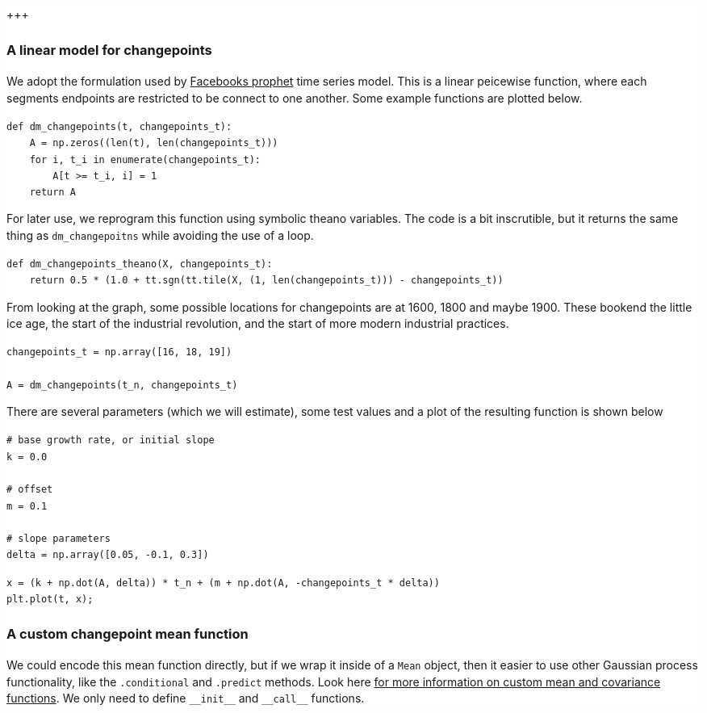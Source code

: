 +++

### A linear model for changepoints

We adopt the formulation used by [Facebooks prophet](https://peerj.com/preprints/3190.pdf) time series model.  This is a linear peicewise function, where each segments endpoints are restricted to be connect to one another.  Some example functions are plotted below.

```{code-cell} ipython3
def dm_changepoints(t, changepoints_t):
    A = np.zeros((len(t), len(changepoints_t)))
    for i, t_i in enumerate(changepoints_t):
        A[t >= t_i, i] = 1
    return A
```

For later use, we reprogram this function using symbolic theano variables.  The code is a bit inscrutible, but it returns the same thing as `dm_changepoitns` while avoiding the use of a loop.

```{code-cell} ipython3
def dm_changepoints_theano(X, changepoints_t):
    return 0.5 * (1.0 + tt.sgn(tt.tile(X, (1, len(changepoints_t))) - changepoints_t))
```

From looking at the graph, some possible locations for changepoints are at 1600, 1800 and maybe 1900.  These bookend the little ice age, the start of the industrial revolution, and the start of more modern industrial practices.

```{code-cell} ipython3
changepoints_t = np.array([16, 18, 19])

A = dm_changepoints(t_n, changepoints_t)
```

There are several parameters (which we will estimate), some test values and a plot of the resulting function is shown below

```{code-cell} ipython3
# base growth rate, or initial slope
k = 0.0

# offset
m = 0.1

# slope parameters
delta = np.array([0.05, -0.1, 0.3])
```

```{code-cell} ipython3
x = (k + np.dot(A, delta)) * t_n + (m + np.dot(A, -changepoints_t * delta))
plt.plot(t, x);
```

### A custom changepoint mean function

We could encode this mean function directly, but if we wrap it inside of a `Mean` object, then it easier to use other Gaussian process functionality, like the `.conditional` and `.predict` methods.  Look here [for more information on custom mean and covariance functions](https://docs.pymc.io/notebooks/GP-MeansAndCovs.html#Defining-a-custom-mean-function).  We only need to define `__init__` and `__call__` functions.
